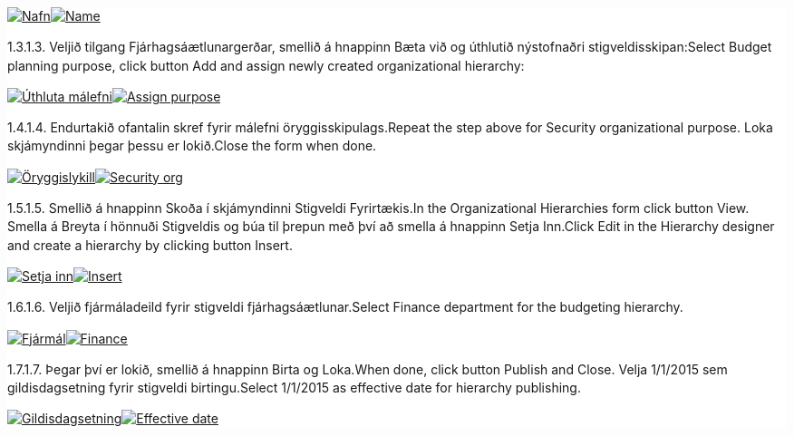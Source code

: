 <span data-ttu-id="8d3ae-137">[![Nafn](./media/screenshot4.png)](./media/screenshot4.png)</span><span class="sxs-lookup"><span data-stu-id="8d3ae-137">[![Name](./media/screenshot4.png)](./media/screenshot4.png)</span></span> 

<span data-ttu-id="8d3ae-138">1.3.</span><span class="sxs-lookup"><span data-stu-id="8d3ae-138">1.3.</span></span> <span data-ttu-id="8d3ae-139">Veljið tilgang Fjárhagsáætlunargerðar, smellið á hnappinn Bæta við og úthlutið nýstofnaðri stigveldisskipan:</span><span class="sxs-lookup"><span data-stu-id="8d3ae-139">Select Budget planning purpose, click button Add and assign newly created organizational hierarchy:</span></span> 

<span data-ttu-id="8d3ae-140">[![Úthluta málefni](./media/screenshot5.png)](./media/screenshot5.png)</span><span class="sxs-lookup"><span data-stu-id="8d3ae-140">[![Assign purpose](./media/screenshot5.png)](./media/screenshot5.png)</span></span>

<span data-ttu-id="8d3ae-141">1.4.</span><span class="sxs-lookup"><span data-stu-id="8d3ae-141">1.4.</span></span> <span data-ttu-id="8d3ae-142">Endurtakið ofantalin skref fyrir málefni öryggisskipulags.</span><span class="sxs-lookup"><span data-stu-id="8d3ae-142">Repeat the step above for Security organizational purpose.</span></span> <span data-ttu-id="8d3ae-143">Loka skjámyndinni þegar þessu er lokið.</span><span class="sxs-lookup"><span data-stu-id="8d3ae-143">Close the form when done.</span></span>

<span data-ttu-id="8d3ae-144">[![Öryggislykill](./media/screenshot6.png)](./media/screenshot6.png)</span><span class="sxs-lookup"><span data-stu-id="8d3ae-144">[![Security org](./media/screenshot6.png)](./media/screenshot6.png)</span></span>

<span data-ttu-id="8d3ae-145">1.5.</span><span class="sxs-lookup"><span data-stu-id="8d3ae-145">1.5.</span></span> <span data-ttu-id="8d3ae-146">Smellið á hnappinn Skoða í skjámyndinni Stigveldi Fyrirtækis.</span><span class="sxs-lookup"><span data-stu-id="8d3ae-146">In the Organizational Hierarchies form click button View.</span></span> <span data-ttu-id="8d3ae-147">Smella á Breyta í hönnuði Stigveldis og búa til þrepun með því að smella á hnappinn Setja Inn.</span><span class="sxs-lookup"><span data-stu-id="8d3ae-147">Click Edit in the Hierarchy designer and create a hierarchy by clicking button Insert.</span></span>

<span data-ttu-id="8d3ae-148">[![Setja inn](./media/screenshot7.png)](./media/screenshot7.png)</span><span class="sxs-lookup"><span data-stu-id="8d3ae-148">[![Insert](./media/screenshot7.png)](./media/screenshot7.png)</span></span> 

<span data-ttu-id="8d3ae-149">1.6.</span><span class="sxs-lookup"><span data-stu-id="8d3ae-149">1.6.</span></span> <span data-ttu-id="8d3ae-150">Veljið fjármáladeild fyrir stigveldi fjárhagsáætlunar.</span><span class="sxs-lookup"><span data-stu-id="8d3ae-150">Select Finance department for the budgeting hierarchy.</span></span> 

<span data-ttu-id="8d3ae-151">[![Fjármál](./media/screenshot8.png)](./media/screenshot8.png)</span><span class="sxs-lookup"><span data-stu-id="8d3ae-151">[![Finance](./media/screenshot8.png)](./media/screenshot8.png)</span></span>

<span data-ttu-id="8d3ae-152">1.7.</span><span class="sxs-lookup"><span data-stu-id="8d3ae-152">1.7.</span></span> <span data-ttu-id="8d3ae-153">Þegar því er lokið, smellið á hnappinn Birta og Loka.</span><span class="sxs-lookup"><span data-stu-id="8d3ae-153">When done, click button Publish and Close.</span></span> <span data-ttu-id="8d3ae-154">Velja 1/1/2015 sem gildisdagsetning fyrir stigveldi birtingu.</span><span class="sxs-lookup"><span data-stu-id="8d3ae-154">Select 1/1/2015 as effective date for hierarchy publishing.</span></span>

<span data-ttu-id="8d3ae-155">[![Gildisdagsetning](./media/screenshot9.png)](./media/screenshot9.png)</span><span class="sxs-lookup"><span data-stu-id="8d3ae-155">[![Effective date](./media/screenshot9.png)](./media/screenshot9.png)</span></span>
